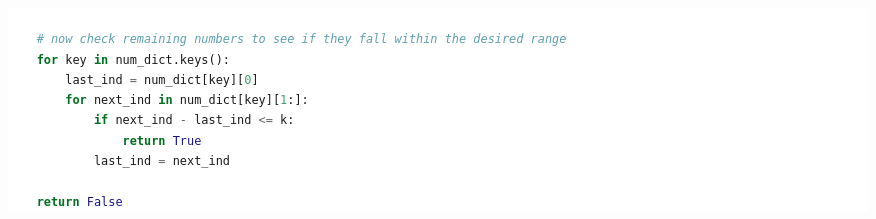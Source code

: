 ```python

    # now check remaining numbers to see if they fall within the desired range
    for key in num_dict.keys():
        last_ind = num_dict[key][0]
        for next_ind in num_dict[key][1:]:
            if next_ind - last_ind <= k:
                return True
            last_ind = next_ind

    return False
```
